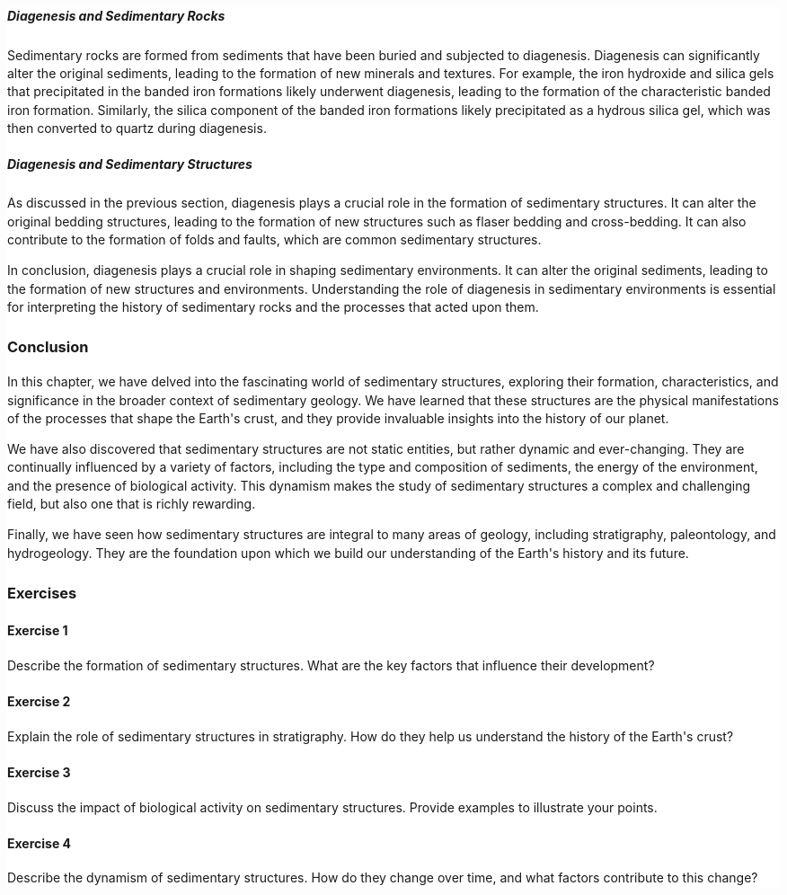 ##### Diagenesis and Sedimentary Rocks

Sedimentary rocks are formed from sediments that have been buried and subjected to diagenesis. Diagenesis can significantly alter the original sediments, leading to the formation of new minerals and textures. For example, the iron hydroxide and silica gels that precipitated in the banded iron formations likely underwent diagenesis, leading to the formation of the characteristic banded iron formation. Similarly, the silica component of the banded iron formations likely precipitated as a hydrous silica gel, which was then converted to quartz during diagenesis.

##### Diagenesis and Sedimentary Structures

As discussed in the previous section, diagenesis plays a crucial role in the formation of sedimentary structures. It can alter the original bedding structures, leading to the formation of new structures such as flaser bedding and cross-bedding. It can also contribute to the formation of folds and faults, which are common sedimentary structures.

In conclusion, diagenesis plays a crucial role in shaping sedimentary environments. It can alter the original sediments, leading to the formation of new structures and environments. Understanding the role of diagenesis in sedimentary environments is essential for interpreting the history of sedimentary rocks and the processes that acted upon them.

### Conclusion

In this chapter, we have delved into the fascinating world of sedimentary structures, exploring their formation, characteristics, and significance in the broader context of sedimentary geology. We have learned that these structures are the physical manifestations of the processes that shape the Earth's crust, and they provide invaluable insights into the history of our planet.

We have also discovered that sedimentary structures are not static entities, but rather dynamic and ever-changing. They are continually influenced by a variety of factors, including the type and composition of sediments, the energy of the environment, and the presence of biological activity. This dynamism makes the study of sedimentary structures a complex and challenging field, but also one that is richly rewarding.

Finally, we have seen how sedimentary structures are integral to many areas of geology, including stratigraphy, paleontology, and hydrogeology. They are the foundation upon which we build our understanding of the Earth's history and its future.

### Exercises

#### Exercise 1
Describe the formation of sedimentary structures. What are the key factors that influence their development?

#### Exercise 2
Explain the role of sedimentary structures in stratigraphy. How do they help us understand the history of the Earth's crust?

#### Exercise 3
Discuss the impact of biological activity on sedimentary structures. Provide examples to illustrate your points.

#### Exercise 4
Describe the dynamism of sedimentary structures. How do they change over time, and what factors contribute to this change?
